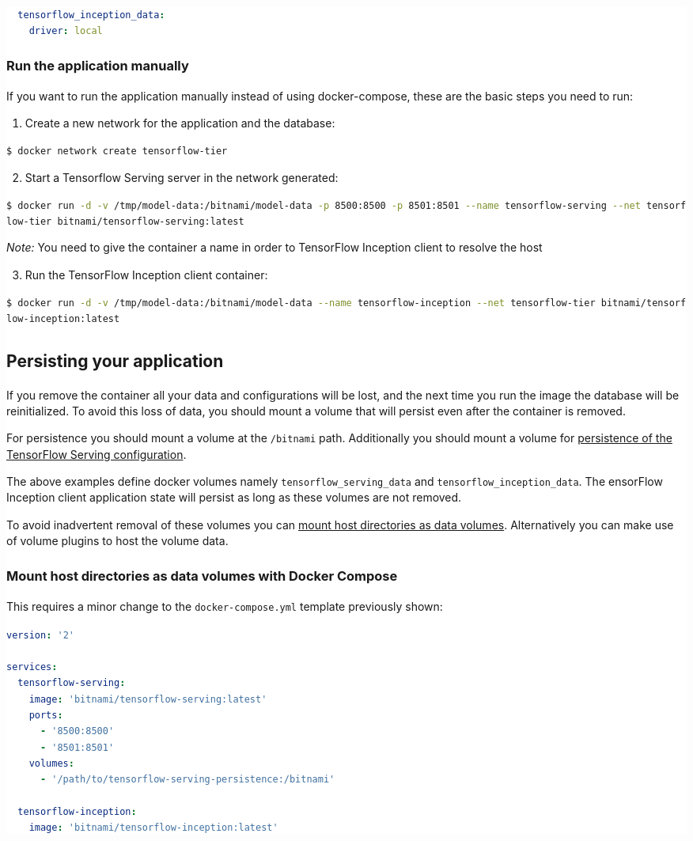 ```yaml
  tensorflow_inception_data:
    driver: local
```

### Run the application manually

If you want to run the application manually instead of using docker-compose, these are the basic steps you need to run:

1. Create a new network for the application and the database:

  ```bash
  $ docker network create tensorflow-tier
  ```

2. Start a Tensorflow Serving server in the network generated:

  ```bash
  $ docker run -d -v /tmp/model-data:/bitnami/model-data -p 8500:8500 -p 8501:8501 --name tensorflow-serving --net tensorflow-tier bitnami/tensorflow-serving:latest
  ```

  *Note:* You need to give the container a name in order to TensorFlow Inception client to resolve the host

3. Run the TensorFlow Inception client container:

  ```bash
  $ docker run -d -v /tmp/model-data:/bitnami/model-data --name tensorflow-inception --net tensorflow-tier bitnami/tensorflow-inception:latest
  ```

## Persisting your application

If you remove the container all your data and configurations will be lost, and the next time you run the image the database will be reinitialized. To avoid this loss of data, you should mount a volume that will persist even after the container is removed.

For persistence you should mount a volume at the `/bitnami` path. Additionally you should mount a volume for [persistence of the TensorFlow Serving configuration](https://github.com/bitnami/bitnami-docker-tensorflow-serving#persisting-your-configuration).

The above examples define docker volumes namely `tensorflow_serving_data` and `tensorflow_inception_data`. The ensorFlow Inception client application state will persist as long as these volumes are not removed.

To avoid inadvertent removal of these volumes you can [mount host directories as data volumes](https://docs.docker.com/engine/tutorials/dockervolumes/). Alternatively you can make use of volume plugins to host the volume data.

### Mount host directories as data volumes with Docker Compose

This requires a minor change to the `docker-compose.yml` template previously shown:

```yaml
version: '2'

services:
  tensorflow-serving:
    image: 'bitnami/tensorflow-serving:latest'
    ports:
      - '8500:8500'
      - '8501:8501'
    volumes:
      - '/path/to/tensorflow-serving-persistence:/bitnami'

  tensorflow-inception:
    image: 'bitnami/tensorflow-inception:latest'
```